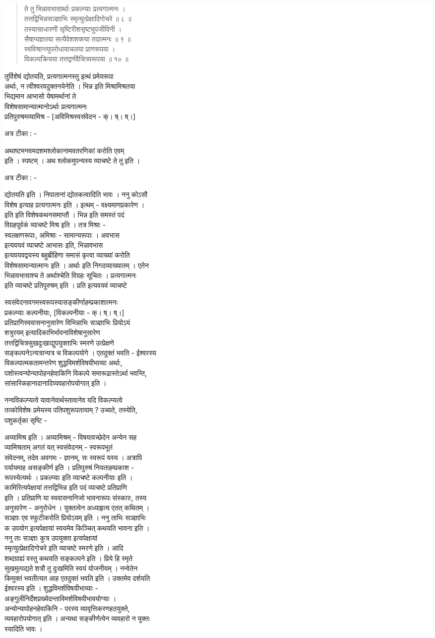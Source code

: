 > ते तु भिन्नावभासार्थाः प्रकल्प्याः प्रत्यगात्मनः ।  
> तत्तद्विभिन्नसञ्ज्ञाभिः स्मृत्युत्प्रेक्षादिगोचरे ॥ ८ ॥  
> तस्यासाधारणी सृष्टिरीशसृष्ट्युपजीविनी ।  
> सैषाप्यज्ञतया सत्यैवेशशक्त्या तदात्मनः ॥ ९ ॥  
> स्वविश्रान्त्युपरोधायाचलया प्राणरूपया ।  
> विकल्पक्रियया तत्तद्वर्णवैचित्र्यरूपया ॥ १० ॥  
  
तुर्विशेषं द्योतयति, प्रत्यगात्मनस्तु इत्थं प्रमेयरूपा  
अर्थाः, न त्वीश्वरवदुक्तनयेनेति । भिन्न इति मिश्रामिश्रतया  
भिद्यमान आभासो येषामर्थानां ते  
विशेषसामान्यात्मानोऽर्थाः प्रत्यगात्मनः  
प्रतिपुरुषमव्यामिश्र - [अविमिश्रस्वसंवेदन - क्। ष्। ष्।]  
  
अत्र टीका : -  
  
अथाष्टमनवमदशमश्लोकानामवतरणिकां करोति एवम्  
इति । स्पष्टम् । अथ श्लोकमुपन्यस्य व्याचष्टे ते तु इति ।  
  
अत्र टीका : -  
  
द्योतयति इति । निपातानां द्योतकत्वादिति भावः । ननु कोऽसौ  
विशेष इत्याह प्रत्यगात्मनः इति । इत्थम् - वक्ष्यमाणप्रकारेण ।  
इति इति विशेषकथनसमाप्तौ । भिन्न इति समस्तं पदं  
विग्रहपूर्वकं व्याचष्टे मिश्र इति । तत्र मिश्राः -  
स्वलक्षणरूपाः, अमिश्राः - सामान्यरूपाः । अवभास  
इत्यवयवं व्याचष्टे आभासः इति, भिन्नावभास  
इत्यवयवद्वयस्य बहुब्रीहिणा समासं कृत्वा व्याख्यां करोति  
विशेषसामान्यात्मानः इति । अर्थाः इति निगदव्याख्यातम् । एतेन  
भिन्नावभासाश्च ते अर्थाश्चेति विग्रहः सूचितः । प्रत्यगात्मनः  
इति व्याचष्टे प्रतिपुरुषम् इति । प्रति इत्यवयवं व्याचष्टे  
  
स्वसंवेदनावगमस्वरूपस्यासङ्कीर्णाहम्प्रकाशात्मनः  
प्रकल्प्याः कल्पनीयाः, [विकल्पनीयाः - क्। ष्। ष्।]  
प्रतिप्राणिस्ववासनानुसारेण विभिन्नाभिः सञ्ज्ञाभिः प्रियोऽयं  
शत्रुरयम् इत्यादिकाभिर्भावनाविशेषानुसारेण  
तत्तद्विचित्रसुखदुःखाद्युपयुक्ताभिः स्मरणे उत्प्रेक्षणे  
सङ्कल्पनेऽन्यत्रान्यत्र च विकल्पयोगे । एतदुक्तं भवति - ईश्वरस्य  
विकल्पात्मकतामन्तरेण शुद्धविमर्शविषयीभाव्या अर्थाः,  
पशोस्त्वन्योन्यापोहनहेवाकिनि विकल्पे समारूढास्तेऽर्था भवन्ति,  
सांसारिकहानादानादिव्यवहारोपयोगात् इति ।

नन्वविकल्प्यत्वे यावानेवार्थस्तावानेव यदि विकल्प्यत्वे  
तत्कोविशेषः प्रमेयस्य पतिपशुरूपतायाम् ? उच्यते, तस्येति,  
पशुकर्तृका सृष्टि -  
  
अव्यामिश्र इति । अव्यामिश्रम् - विषयावच्छेदेन अन्येन सह  
व्यामिश्रताम् अगतं यत् स्वसंवेदनम् - स्वरूपभूतं  
संवेदनम्, तदेव अवगमः - ज्ञानम्, सः स्वरूपं यस्य । अत्रापि  
पर्यायमाह असङ्कीर्ण इति । प्रतिपुरुषं नियताहम्प्रकाश -  
रूपस्येत्यर्थः । प्रकल्प्याः इति व्याचष्टे कल्पनीयाः इति ।  
कामिरित्यपेक्षायां तत्तद्विभिन्न इति पदं व्याचष्टे प्रतिप्राणि  
इति । प्रतिप्राणि या स्ववासनानिजो भावनारूपः संस्कारः, तस्य  
अनुसारेण - अनुरोधेन । युक्तत्वेन अध्याहृत्य एतत् कथितम् ।  
सञ्ज्ञाः एव स्फुटीकरोति प्रियोऽयम् इति । ननु ताभिः सञ्ज्ञाभिः  
क उपयोग इत्यपेक्षायां स्वयमेव किञ्चित् कथयति भावना इति ।  
ननु ताः सञ्ज्ञाः कुत्र उपयुक्ता इत्यपेक्षायां  
स्मृत्युत्प्रेक्षादिगोचरे इति व्याचष्टे स्मरणे इति । आदि  
शब्दग्राह्यं वस्तु कथयति सङ्कल्पने इति । प्रिये हि स्मृते  
सुखमुत्पद्यते शत्रौ तु दुःखमिति स्वयं योजनीयम् । नन्वेतेन  
किमुक्तं भवतीत्यत आह एतदुक्तं भवति इति । उक्तमेव दर्शयति  
ईश्वरस्य इति । शुद्धविमर्शविषयीभाव्याः -  
अङ्गुलीनिर्देशप्रख्येदन्ताविमर्शविषयीभावयोग्याः ।  
अन्योन्यापोहनहेवाकिनि - परस्य व्यावृत्तिकरणहठयुक्ते,  
व्यवहारोपयोगात् इति । अन्यथा सङ्कीर्णत्वेन व्यवहारो न युक्तः  
स्यादिति भावः ।  
  